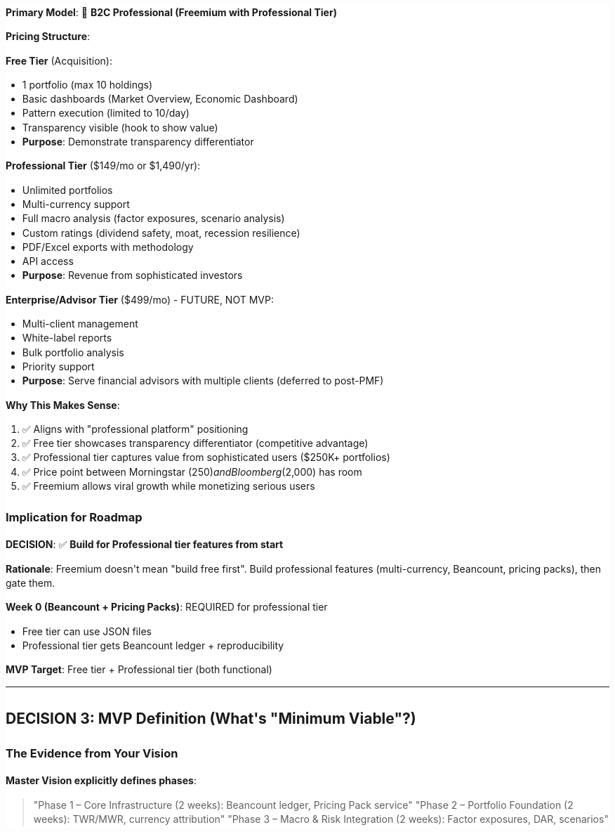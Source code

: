 **Primary Model**: 🎯 **B2C Professional (Freemium with Professional Tier)**

**Pricing Structure**:

**Free Tier** (Acquisition):
- 1 portfolio (max 10 holdings)
- Basic dashboards (Market Overview, Economic Dashboard)
- Pattern execution (limited to 10/day)
- Transparency visible (hook to show value)
- **Purpose**: Demonstrate transparency differentiator

**Professional Tier** ($149/mo or $1,490/yr):
- Unlimited portfolios
- Multi-currency support
- Full macro analysis (factor exposures, scenario analysis)
- Custom ratings (dividend safety, moat, recession resilience)
- PDF/Excel exports with methodology
- API access
- **Purpose**: Revenue from sophisticated investors

**Enterprise/Advisor Tier** ($499/mo) - FUTURE, NOT MVP:
- Multi-client management
- White-label reports
- Bulk portfolio analysis
- Priority support
- **Purpose**: Serve financial advisors with multiple clients (deferred to post-PMF)

**Why This Makes Sense**:
1. ✅ Aligns with "professional platform" positioning
2. ✅ Free tier showcases transparency differentiator (competitive advantage)
3. ✅ Professional tier captures value from sophisticated users ($250K+ portfolios)
4. ✅ Price point between Morningstar ($250) and Bloomberg ($2,000) has room
5. ✅ Freemium allows viral growth while monetizing serious users

### Implication for Roadmap

**DECISION**: ✅ **Build for Professional tier features from start**

**Rationale**: Freemium doesn't mean "build free first". Build professional features (multi-currency, Beancount, pricing packs), then gate them.

**Week 0 (Beancount + Pricing Packs)**: REQUIRED for professional tier
- Free tier can use JSON files
- Professional tier gets Beancount ledger + reproducibility

**MVP Target**: Free tier + Professional tier (both functional)

---

## DECISION 3: MVP Definition (What's "Minimum Viable"?)

### The Evidence from Your Vision

**Master Vision explicitly defines phases**:
> "Phase 1 – Core Infrastructure (2 weeks): Beancount ledger, Pricing Pack service"
> "Phase 2 – Portfolio Foundation (2 weeks): TWR/MWR, currency attribution"
> "Phase 3 – Macro & Risk Integration (2 weeks): Factor exposures, DAR, scenarios"
